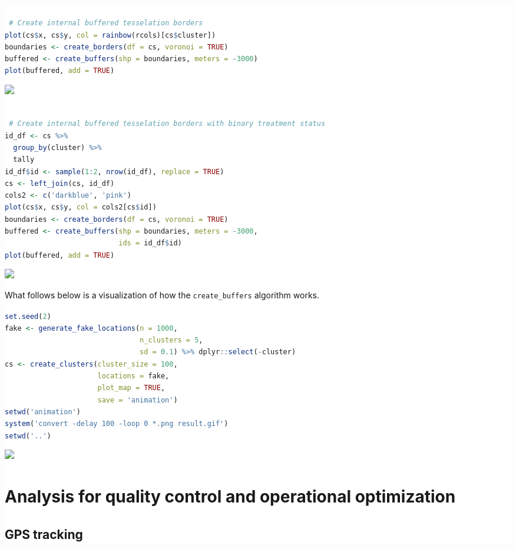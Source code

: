 ``` r

 # Create internal buffered tesselation borders
plot(cs$x, cs$y, col = rainbow(rcols)[cs$cluster])
boundaries <- create_borders(df = cs, voronoi = TRUE)
buffered <- create_buffers(shp = boundaries, meters = -3000)
plot(buffered, add = TRUE)
```

![](figures_data_management/unnamed-chunk-12-3.png)

``` r

 # Create internal buffered tesselation borders with binary treatment status
id_df <- cs %>% 
  group_by(cluster) %>%
  tally 
id_df$id <- sample(1:2, nrow(id_df), replace = TRUE)
cs <- left_join(cs, id_df)
cols2 <- c('darkblue', 'pink')
plot(cs$x, cs$y, col = cols2[cs$id])
boundaries <- create_borders(df = cs, voronoi = TRUE)
buffered <- create_buffers(shp = boundaries, meters = -3000,
                           ids = id_df$id)
plot(buffered, add = TRUE)
```

![](figures_data_management/unnamed-chunk-12-4.png)

What follows below is a visualization of how the `create_buffers`
algorithm works.

``` r
set.seed(2)
fake <- generate_fake_locations(n = 1000,
                                n_clusters = 5,
                                sd = 0.1) %>% dplyr::select(-cluster)
cs <- create_clusters(cluster_size = 100,
                      locations = fake,
                      plot_map = TRUE,
                      save = 'animation')
setwd('animation')
system('convert -delay 100 -loop 0 *.png result.gif')
setwd('..')
```

![](animation/result.gif)

# Analysis for quality control and operational optimization

## GPS tracking
